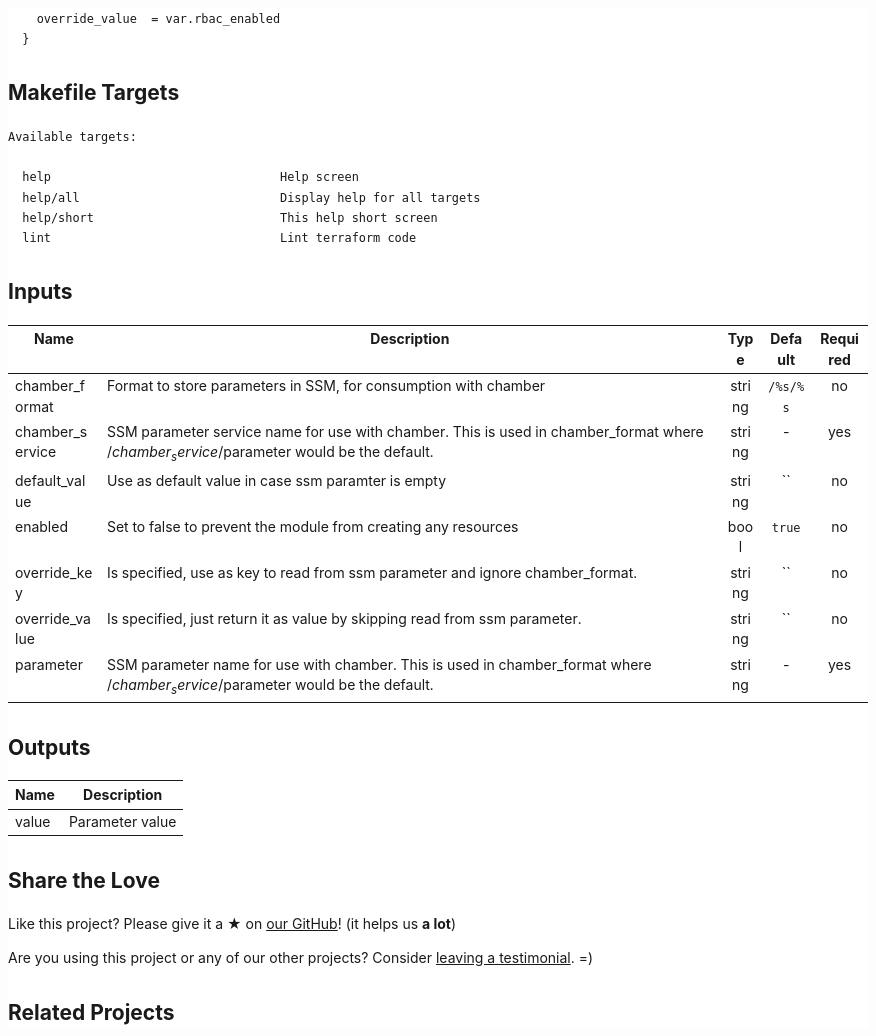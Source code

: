 ```hcl
    override_value  = var.rbac_enabled
  }
```



## Makefile Targets
```
Available targets:

  help                                Help screen
  help/all                            Display help for all targets
  help/short                          This help short screen
  lint                                Lint terraform code

```
## Inputs

| Name | Description | Type | Default | Required |
|------|-------------|:----:|:-----:|:-----:|
| chamber_format | Format to store parameters in SSM, for consumption with chamber | string | `/%s/%s` | no |
| chamber_service | SSM parameter service name for use with chamber. This is used in chamber_format where /$chamber_service/$parameter would be the default. | string | - | yes |
| default_value | Use as default value in case ssm paramter is empty | string | `` | no |
| enabled | Set to false to prevent the module from creating any resources | bool | `true` | no |
| override_key | Is specified, use as key to read from ssm parameter and ignore chamber_format. | string | `` | no |
| override_value | Is specified, just return it as value by skipping read from ssm parameter. | string | `` | no |
| parameter | SSM parameter name for use with chamber. This is used in chamber_format where /$chamber_service/$parameter would be the default. | string | - | yes |

## Outputs

| Name | Description |
|------|-------------|
| value | Parameter value |




## Share the Love 

Like this project? Please give it a ★ on [our GitHub](https://github.com/cloudposse/terraform-aws-ssm-parameter-chamber-reader)! (it helps us **a lot**) 

Are you using this project or any of our other projects? Consider [leaving a testimonial][testimonial]. =)


## Related Projects


  [goruha_homepage]: https://github.com/goruha
  [goruha_avatar]: https://img.cloudposse.com/150x150/https://github.com/goruha.png
  [logo]: https://cloudposse.com/logo-300x69.svg
  [docs]: https://cpco.io/docs?utm_source=github&utm_medium=readme&utm_campaign=cloudposse/terraform-aws-ssm-parameter-chamber-reader&utm_content=docs
  [website]: https://cpco.io/homepage?utm_source=github&utm_medium=readme&utm_campaign=cloudposse/terraform-aws-ssm-parameter-chamber-reader&utm_content=website
  [github]: https://cpco.io/github?utm_source=github&utm_medium=readme&utm_campaign=cloudposse/terraform-aws-ssm-parameter-chamber-reader&utm_content=github
  [jobs]: https://cpco.io/jobs?utm_source=github&utm_medium=readme&utm_campaign=cloudposse/terraform-aws-ssm-parameter-chamber-reader&utm_content=jobs
  [hire]: https://cpco.io/hire?utm_source=github&utm_medium=readme&utm_campaign=cloudposse/terraform-aws-ssm-parameter-chamber-reader&utm_content=hire
  [slack]: https://cpco.io/slack?utm_source=github&utm_medium=readme&utm_campaign=cloudposse/terraform-aws-ssm-parameter-chamber-reader&utm_content=slack
  [linkedin]: https://cpco.io/linkedin?utm_source=github&utm_medium=readme&utm_campaign=cloudposse/terraform-aws-ssm-parameter-chamber-reader&utm_content=linkedin
  [twitter]: https://cpco.io/twitter?utm_source=github&utm_medium=readme&utm_campaign=cloudposse/terraform-aws-ssm-parameter-chamber-reader&utm_content=twitter
  [testimonial]: https://cpco.io/leave-testimonial?utm_source=github&utm_medium=readme&utm_campaign=cloudposse/terraform-aws-ssm-parameter-chamber-reader&utm_content=testimonial
  [office_hours]: https://cloudposse.com/office-hours?utm_source=github&utm_medium=readme&utm_campaign=cloudposse/terraform-aws-ssm-parameter-chamber-reader&utm_content=office_hours
  [newsletter]: https://cpco.io/newsletter?utm_source=github&utm_medium=readme&utm_campaign=cloudposse/terraform-aws-ssm-parameter-chamber-reader&utm_content=newsletter
  [email]: https://cpco.io/email?utm_source=github&utm_medium=readme&utm_campaign=cloudposse/terraform-aws-ssm-parameter-chamber-reader&utm_content=email
  [commercial_support]: https://cpco.io/commercial-support?utm_source=github&utm_medium=readme&utm_campaign=cloudposse/terraform-aws-ssm-parameter-chamber-reader&utm_content=commercial_support
  [we_love_open_source]: https://cpco.io/we-love-open-source?utm_source=github&utm_medium=readme&utm_campaign=cloudposse/terraform-aws-ssm-parameter-chamber-reader&utm_content=we_love_open_source
  [terraform_modules]: https://cpco.io/terraform-modules?utm_source=github&utm_medium=readme&utm_campaign=cloudposse/terraform-aws-ssm-parameter-chamber-reader&utm_content=terraform_modules
  [readme_header_img]: https://cloudposse.com/readme/header/img
  [readme_header_link]: https://cloudposse.com/readme/header/link?utm_source=github&utm_medium=readme&utm_campaign=cloudposse/terraform-aws-ssm-parameter-chamber-reader&utm_content=readme_header_link
  [readme_footer_img]: https://cloudposse.com/readme/footer/img
  [readme_footer_link]: https://cloudposse.com/readme/footer/link?utm_source=github&utm_medium=readme&utm_campaign=cloudposse/terraform-aws-ssm-parameter-chamber-reader&utm_content=readme_footer_link
  [readme_commercial_support_img]: https://cloudposse.com/readme/commercial-support/img
  [readme_commercial_support_link]: https://cloudposse.com/readme/commercial-support/link?utm_source=github&utm_medium=readme&utm_campaign=cloudposse/terraform-aws-ssm-parameter-chamber-reader&utm_content=readme_commercial_support_link
  [share_twitter]: https://twitter.com/intent/tweet/?text=terraform-aws-ssm-parameter-chamber-reader&url=https://github.com/cloudposse/terraform-aws-ssm-parameter-chamber-reader
  [share_linkedin]: https://www.linkedin.com/shareArticle?mini=true&title=terraform-aws-ssm-parameter-chamber-reader&url=https://github.com/cloudposse/terraform-aws-ssm-parameter-chamber-reader
  [share_reddit]: https://reddit.com/submit/?url=https://github.com/cloudposse/terraform-aws-ssm-parameter-chamber-reader
  [share_facebook]: https://facebook.com/sharer/sharer.php?u=https://github.com/cloudposse/terraform-aws-ssm-parameter-chamber-reader
  [share_googleplus]: https://plus.google.com/share?url=https://github.com/cloudposse/terraform-aws-ssm-parameter-chamber-reader
  [share_email]: mailto:?subject=terraform-aws-ssm-parameter-chamber-reader&body=https://github.com/cloudposse/terraform-aws-ssm-parameter-chamber-reader
  [beacon]: https://ga-beacon.cloudposse.com/UA-76589703-4/cloudposse/terraform-aws-ssm-parameter-chamber-reader?pixel&cs=github&cm=readme&an=terraform-aws-ssm-parameter-chamber-reader